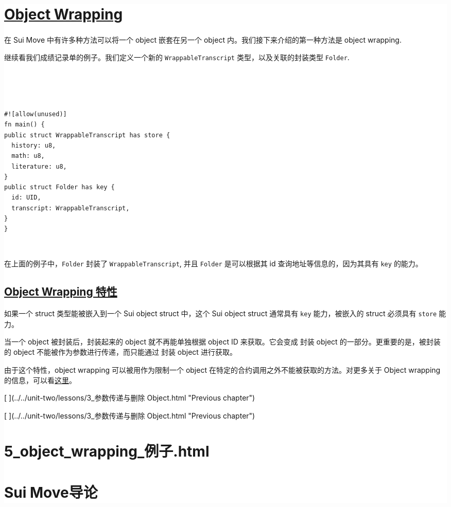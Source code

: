 [ ](../../print.html "Print this book")

# [Object Wrapping](#object-wrapping)

在 Sui Move 中有许多种方法可以将一个 object 嵌套在另一个 object 内。我们接下来介绍的第一种方法是 object wrapping.

继续看我们成绩记录单的例子。我们定义一个新的 `WrappableTranscript` 类型，以及关联的封装类型 `Folder`. 

```

    
    
```
    
    
    
    #![allow(unused)]
    fn main() {
    public struct WrappableTranscript has store {
      history: u8,
      math: u8,
      literature: u8,
    }
    public struct Folder has key {
      id: UID,
      transcript: WrappableTranscript,
    }
    }
```


```

在上面的例子中，`Folder` 封装了 `WrappableTranscript`, 并且 `Folder` 是可以根据其 id 查询地址等信息的，因为其具有 `key` 的能力。

## [Object Wrapping 特性](#object-wrapping-特性)

如果一个 struct 类型能被嵌入到一个 Sui object struct 中，这个 Sui object struct 通常具有 `key` 能力，被嵌入的 struct 必须具有 `store` 能力。

当一个 object 被封装后，封装起来的 object 就不再能单独根据 object ID 来获取。它会变成 封装 object 的一部分。更重要的是，被封装的 object 不能被作为参数进行传递，而只能通过 封装 object 进行获取。

由于这个特性，object wrapping 可以被用作为限制一个 object 在特定的合约调用之外不能被获取的方法。对更多关于 Object wrapping 的信息，可以看[这里](https://docs.sui.io/devnet/build/programming-with-objects/ch4-object-wrapping)。

[ ](../../unit-two/lessons/3_参数传递与删除 Object.html "Previous chapter") [ ](../../unit-two/lessons/5_object_wrapping_例子.html "Next chapter")

[ ](../../unit-two/lessons/3_参数传递与删除 Object.html "Previous chapter") [ ](../../unit-two/lessons/5_object_wrapping_例子.html "Next chapter")

# 5_object_wrapping_例子.html
# Sui Move导论
